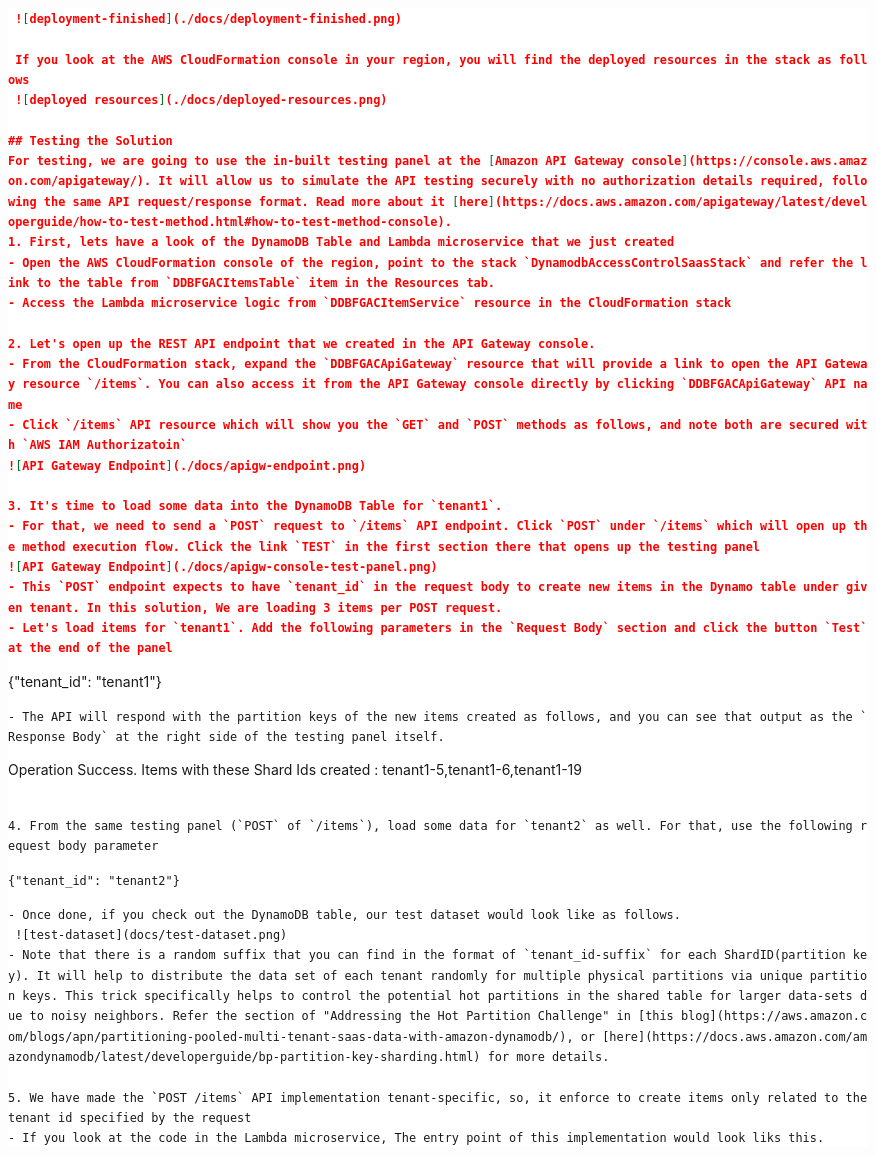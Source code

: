    ```json
    ![deployment-finished](./docs/deployment-finished.png)  
    
    If you look at the AWS CloudFormation console in your region, you will find the deployed resources in the stack as follows 
    ![deployed resources](./docs/deployed-resources.png)

## Testing the Solution
For testing, we are going to use the in-built testing panel at the [Amazon API Gateway console](https://console.aws.amazon.com/apigateway/). It will allow us to simulate the API testing securely with no authorization details required, following the same API request/response format. Read more about it [here](https://docs.aws.amazon.com/apigateway/latest/developerguide/how-to-test-method.html#how-to-test-method-console).
1. First, lets have a look of the DynamoDB Table and Lambda microservice that we just created 
   - Open the AWS CloudFormation console of the region, point to the stack `DynamodbAccessControlSaasStack` and refer the link to the table from `DDBFGACItemsTable` item in the Resources tab.
   - Access the Lambda microservice logic from `DDBFGACItemService` resource in the CloudFormation stack

2. Let's open up the REST API endpoint that we created in the API Gateway console.
   - From the CloudFormation stack, expand the `DDBFGACApiGateway` resource that will provide a link to open the API Gateway resource `/items`. You can also access it from the API Gateway console directly by clicking `DDBFGACApiGateway` API name
   - Click `/items` API resource which will show you the `GET` and `POST` methods as follows, and note both are secured with `AWS IAM Authorizatoin`
   ![API Gateway Endpoint](./docs/apigw-endpoint.png)

3. It's time to load some data into the DynamoDB Table for `tenant1`. 
   - For that, we need to send a `POST` request to `/items` API endpoint. Click `POST` under `/items` which will open up the method execution flow. Click the link `TEST` in the first section there that opens up the testing panel
   ![API Gateway Endpoint](./docs/apigw-console-test-panel.png)
   - This `POST` endpoint expects to have `tenant_id` in the request body to create new items in the Dynamo table under given tenant. In this solution, We are loading 3 items per POST request. 
   - Let's load items for `tenant1`. Add the following parameters in the `Request Body` section and click the button `Test` at the end of the panel 
   ```
   {"tenant_id": "tenant1"}  
   ```   
   - The API will respond with the partition keys of the new items created as follows, and you can see that output as the `Response Body` at the right side of the testing panel itself. 
   ```
   Operation Success. Items with these Shard Ids created : 
   tenant1-5,tenant1-6,tenant1-19
   ```

4. From the same testing panel (`POST` of `/items`), load some data for `tenant2` as well. For that, use the following request body parameter 
   ```
    {"tenant_id": "tenant2"}  
   ```   
   - Once done, if you check out the DynamoDB table, our test dataset would look like as follows.
    ![test-dataset](docs/test-dataset.png)
   - Note that there is a random suffix that you can find in the format of `tenant_id-suffix` for each ShardID(partition key). It will help to distribute the data set of each tenant randomly for multiple physical partitions via unique partition keys. This trick specifically helps to control the potential hot partitions in the shared table for larger data-sets due to noisy neighbors. Refer the section of "Addressing the Hot Partition Challenge" in [this blog](https://aws.amazon.com/blogs/apn/partitioning-pooled-multi-tenant-saas-data-with-amazon-dynamodb/), or [here](https://docs.aws.amazon.com/amazondynamodb/latest/developerguide/bp-partition-key-sharding.html) for more details.
   
5. We have made the `POST /items` API implementation tenant-specific, so, it enforce to create items only related to the tenant id specified by the request 
   - If you look at the code in the Lambda microservice, The entry point of this implementation would look liks this. 
   ```